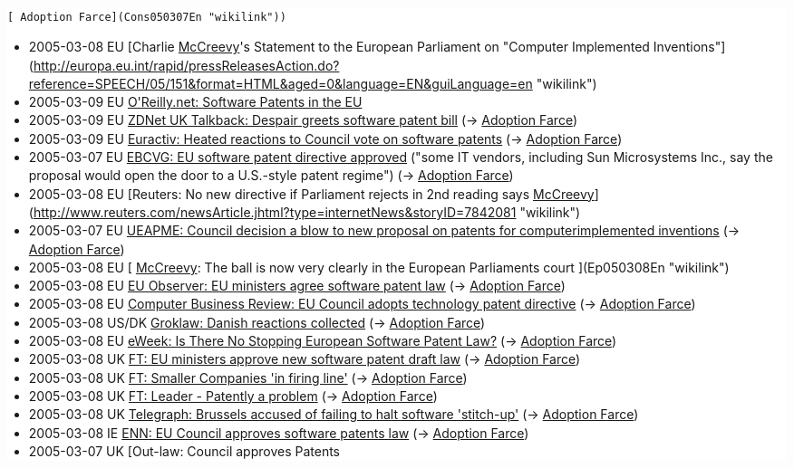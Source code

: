     [ Adoption Farce](Cons050307En "wikilink"))
-   2005-03-08 EU [Charlie [McCreevy](McCreevy "wikilink")\'s Statement
    to the European Parliament on \"Computer Implemented
    Inventions\"](http://europa.eu.int/rapid/pressReleasesAction.do?reference=SPEECH/05/151&format=HTML&aged=0&language=EN&guiLanguage=en "wikilink")
-   2005-03-09 EU [O\'Reilly.net: Software Patents in the
    EU](http://www.oreillynet.com/pub/a/network/2005/03/08/softwarepatents.html "wikilink")
-   2005-03-09 EU [ZDNet UK Talkback: Despair greets software patent
    bill](http://news.zdnet.co.uk/business/legal/0,39020651,39190615,00.htm "wikilink")
    (-\> [ Adoption Farce](Cons050307En "wikilink"))
-   2005-03-09 EU [Euractiv: Heated reactions to Council vote on
    software
    patents](http://www.euractiv.com/Article?tcmuri=tcm:29-136499-16&type=News "wikilink")
    (-\> [ Adoption Farce](Cons050307En "wikilink"))
-   2005-03-07 EU [EBCVG: EU software patent directive
    approved](http://www.ebcvg.com/news.php?id=4722 "wikilink") (\"some
    IT vendors, including Sun Microsystems Inc., say the proposal would
    open the door to a U.S.-style patent regime\") (-\> [ Adoption
    Farce](Cons050307En "wikilink"))
-   2005-03-08 EU [Reuters: No new directive if Parliament rejects in
    2nd reading says
    [McCreevy](McCreevy "wikilink")](http://www.reuters.com/newsArticle.jhtml?type=internetNews&storyID=7842081 "wikilink")
-   2005-03-07 EU [UEAPME: Council decision a blow to new proposal on
    patents for computerimplemented
    inventions](http://www.ueapme.org/docs/press_releases/pr_2005/050307_Computer_Patent.pdf "wikilink")
    (-\> [ Adoption Farce](Cons050307En "wikilink"))
-   2005-03-08 EU [ [McCreevy](McCreevy "wikilink"): The ball is now
    very clearly in the European Parliaments court
    ](Ep050308En "wikilink")
-   2005-03-08 EU [EU Observer: EU ministers agree software patent
    law](http://www.euobserver.com/?sid=9&aid=18616 "wikilink") (-\> [
    Adoption Farce](Cons050307En "wikilink"))
-   2005-03-08 EU [Computer Business Review: EU Council adopts
    technology patent
    directive](http://www.cbronline.com/article_news.asp?guid=DD0429F8-A3FD-4A08-B985-0AE6814F051D "wikilink")
    (-\> [ Adoption Farce](Cons050307En "wikilink"))
-   2005-03-08 US/DK [Groklaw: Danish reactions
    collected](http://www.groklaw.net/article.php?story=20050308084230867 "wikilink")
    (-\> [ Adoption Farce](Cons050307En "wikilink"))
-   2005-03-08 EU [eWeek: Is There No Stopping European Software Patent
    Law?](http://www.eweek.com/article2/0,1759,1773854,00.asp "wikilink")
    (-\> [ Adoption Farce](Cons050307En "wikilink"))
-   2005-03-08 UK [FT: EU ministers approve new software patent draft
    law](http://news.ft.com/cms/s/9c74a530-8f77-11d9-af70-00000e2511c8.html "wikilink")
    (-\> [ Adoption Farce](Cons050307En "wikilink"))
-   2005-03-08 UK [FT: Smaller Companies \'in firing
    line\'](http://news.ft.com/cms/s/0304fe62-8f78-11d9-af70-00000e2511c8.html "wikilink")
    (-\> [ Adoption Farce](Cons050307En "wikilink"))
-   2005-03-08 UK [FT: Leader - Patently a
    problem](http://news.ft.com/cms/s/ce231b84-8f77-11d9-af70-00000e2511c8.html "wikilink")
    (-\> [ Adoption Farce](Cons050307En "wikilink"))
-   2005-03-08 UK [Telegraph: Brussels accused of failing to halt
    software
    \'stitch-up\'](http://www.telegraph.co.uk/money/main.jhtml?xml=/money/2005/03/08/cnbrus08.xml&menuId=242&sSheet=/money/2005/03/08/ixcity.html "wikilink")
    (-\> [ Adoption Farce](Cons050307En "wikilink"))
-   2005-03-08 IE [ENN: EU Council approves software patents
    law](http://www.enn.ie/frontpage/news-9592703.html "wikilink") (-\>
    [ Adoption Farce](Cons050307En "wikilink"))
-   2005-03-07 UK [Out-law: Council approves Patents